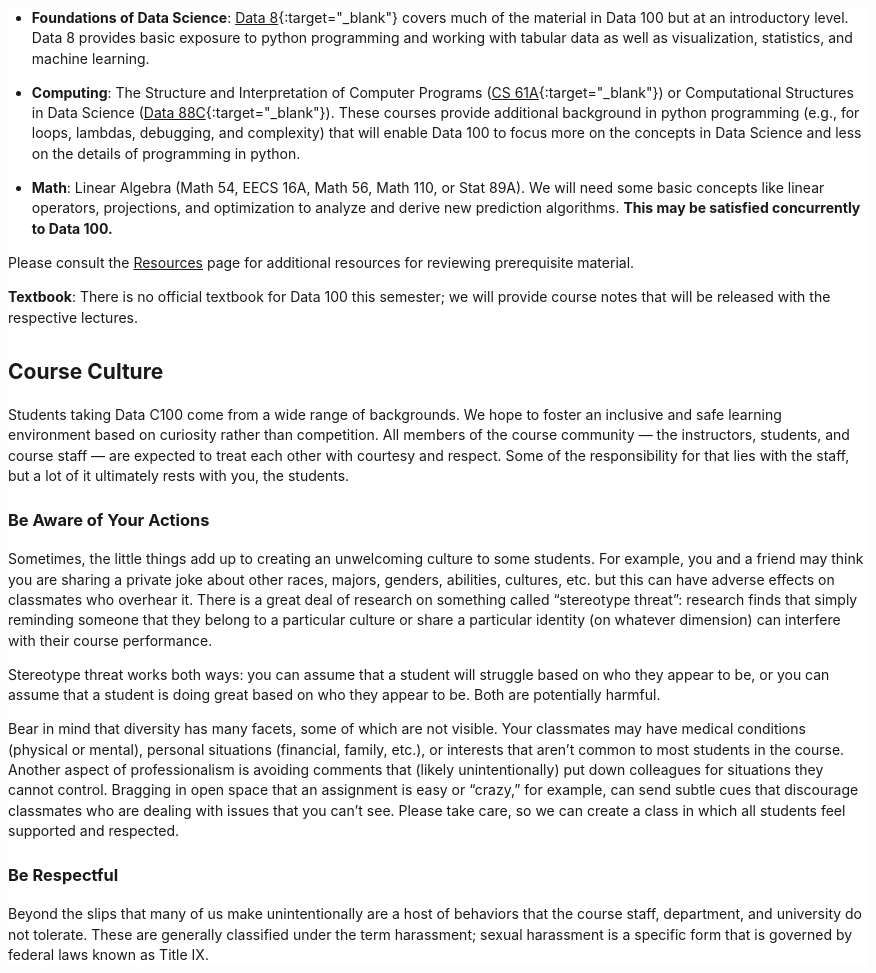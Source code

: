 - **Foundations of Data Science**: [Data 8](http://data8.org/){:target="_blank"} covers much of the material in Data 100 but at an introductory level. Data 8 provides basic exposure to python programming and working with tabular data as well as visualization, statistics, and machine learning.

- **Computing**: The Structure and Interpretation of Computer Programs ([CS 61A](http://cs61a.org/){:target="_blank"}) or Computational Structures in Data Science ([Data 88C](https://c88c.org/){:target="_blank"}). These courses provide additional background in python programming (e.g., for loops, lambdas, debugging, and complexity) that will enable Data 100 to focus more on the concepts in Data Science and less on the details of programming in python.

- **Math**: Linear Algebra (Math 54, EECS 16A, Math 56, Math 110, or Stat 89A). We will need some basic concepts like linear operators, projections, and optimization to analyze and derive new prediction algorithms. **This may be satisfied concurrently to Data 100.**

Please consult the [Resources](../resources) page for additional resources for reviewing prerequisite material.


**Textbook**: There is no official textbook for Data 100 this semester; we will provide course notes that will be released with the respective lectures.


## Course Culture
Students taking Data C100 come from a wide range of backgrounds. We hope to foster an inclusive and safe learning environment based on curiosity rather than competition. All members of the course community — the instructors, students, and course staff — are expected to treat each other with courtesy and respect. Some of the responsibility for that lies with the staff, but a lot of it ultimately rests with you, the students.

### Be Aware of Your Actions
Sometimes, the little things add up to creating an unwelcoming culture to some students. For example, you and a friend may think you are sharing a private joke about other races, majors, genders, abilities, cultures, etc. but this can have adverse effects on classmates who overhear it. There is a great deal of research on something called “stereotype threat”: research finds that simply reminding someone that they belong to a particular culture or share a particular identity (on whatever dimension) can interfere with their course performance.

Stereotype threat works both ways: you can assume that a student will struggle based on who they appear to be, or you can assume that a student is doing great based on who they appear to be. Both are potentially harmful.

Bear in mind that diversity has many facets, some of which are not visible. Your classmates may have medical conditions (physical or mental), personal situations (financial, family, etc.), or interests that aren’t common to most students in the course. Another aspect of professionalism is avoiding comments that (likely unintentionally) put down colleagues for situations they cannot control. Bragging in open space that an assignment is easy or “crazy,” for example, can send subtle cues that discourage classmates who are dealing with issues that you can’t see. Please take care, so we can create a class in which all students feel supported and respected.

### Be Respectful
Beyond the slips that many of us make unintentionally are a host of behaviors that the course staff, department, and university do not tolerate. These are generally classified under the term harassment; sexual harassment is a specific form that is governed by federal laws known as Title IX.
